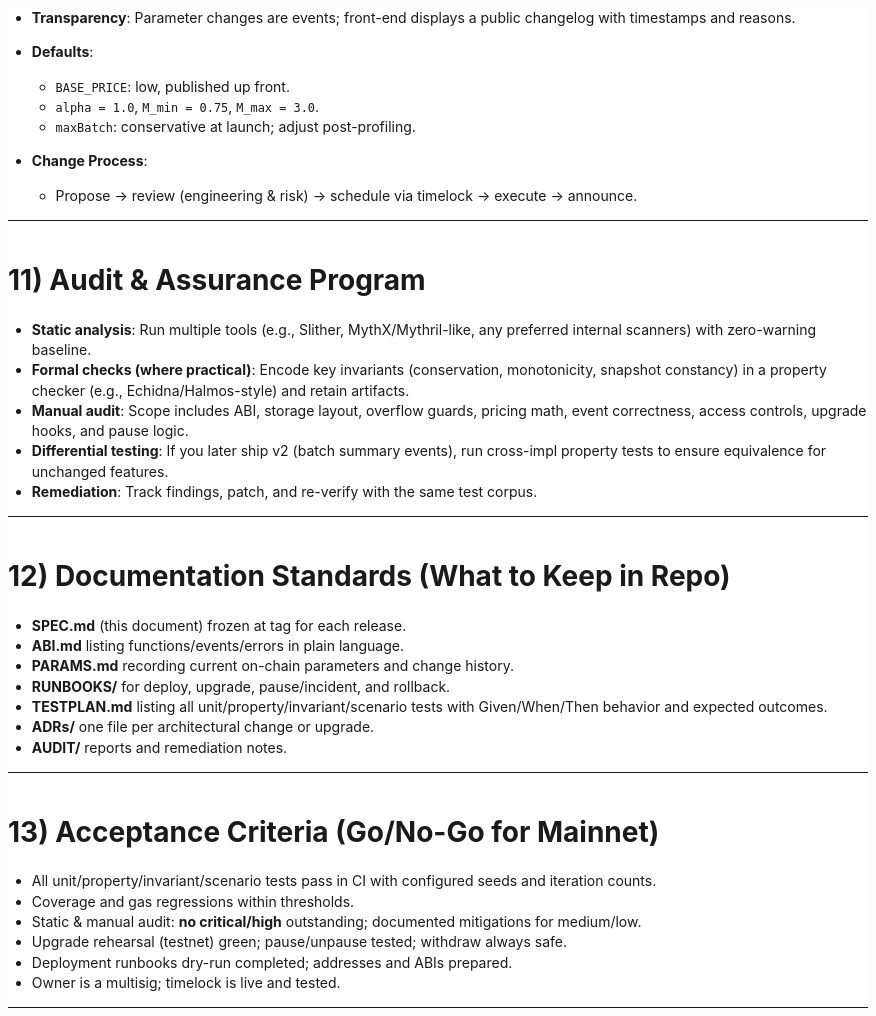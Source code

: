 * **Transparency**: Parameter changes are events; front-end displays a public changelog with timestamps and reasons.
* **Defaults**:

  * `BASE_PRICE`: low, published up front.
  * `alpha = 1.0`, `M_min = 0.75`, `M_max = 3.0`.
  * `maxBatch`: conservative at launch; adjust post-profiling.
* **Change Process**:

  * Propose → review (engineering & risk) → schedule via timelock → execute → announce.

---

# 11) Audit & Assurance Program

* **Static analysis**: Run multiple tools (e.g., Slither, MythX/Mythril-like, any preferred internal scanners) with zero-warning baseline.
* **Formal checks (where practical)**: Encode key invariants (conservation, monotonicity, snapshot constancy) in a property checker (e.g., Echidna/Halmos-style) and retain artifacts.
* **Manual audit**: Scope includes ABI, storage layout, overflow guards, pricing math, event correctness, access controls, upgrade hooks, and pause logic.
* **Differential testing**: If you later ship v2 (batch summary events), run cross-impl property tests to ensure equivalence for unchanged features.
* **Remediation**: Track findings, patch, and re-verify with the same test corpus.

---

# 12) Documentation Standards (What to Keep in Repo)

* **SPEC.md** (this document) frozen at tag for each release.
* **ABI.md** listing functions/events/errors in plain language.
* **PARAMS.md** recording current on-chain parameters and change history.
* **RUNBOOKS/** for deploy, upgrade, pause/incident, and rollback.
* **TESTPLAN.md** listing all unit/property/invariant/scenario tests with Given/When/Then behavior and expected outcomes.
* **ADRs/** one file per architectural change or upgrade.
* **AUDIT/** reports and remediation notes.

---

# 13) Acceptance Criteria (Go/No-Go for Mainnet)

* All unit/property/invariant/scenario tests pass in CI with configured seeds and iteration counts.
* Coverage and gas regressions within thresholds.
* Static & manual audit: **no critical/high** outstanding; documented mitigations for medium/low.
* Upgrade rehearsal (testnet) green; pause/unpause tested; withdraw always safe.
* Deployment runbooks dry-run completed; addresses and ABIs prepared.
* Owner is a multisig; timelock is live and tested.

---
